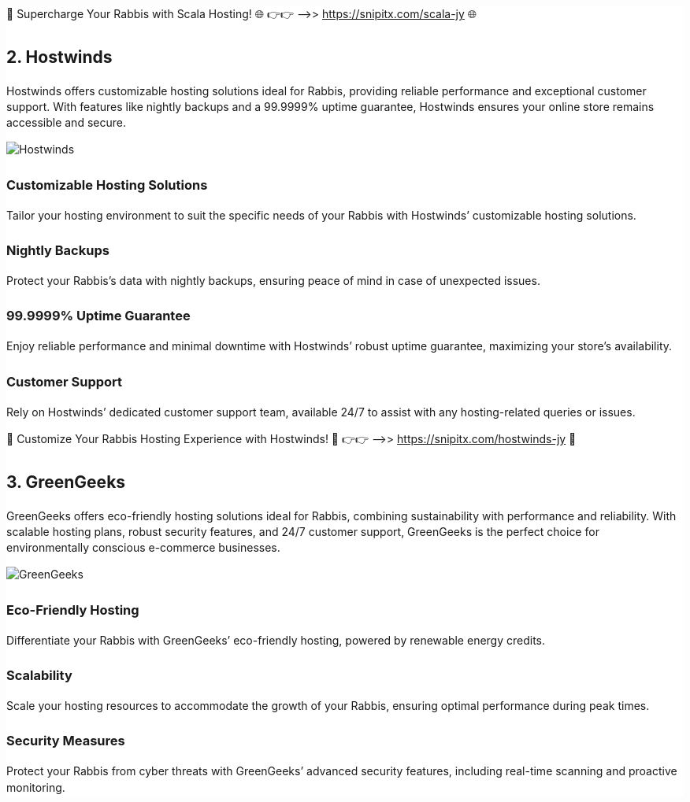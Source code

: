 🚀 Supercharge Your Rabbis with Scala Hosting! 🌐
👉👉 -->> https://snipitx.com/scala-jy 🌐

## 2. Hostwinds

Hostwinds offers customizable hosting solutions ideal for Rabbis, providing reliable performance and exceptional customer support. With features like nightly backups and a 99.9999% uptime guarantee, Hostwinds ensures your online store remains accessible and secure.

![Hostwinds](https://i.imgur.com/53aSNXx.jpeg "Hostwinds Hosting")

### Customizable Hosting Solutions
Tailor your hosting environment to suit the specific needs of your Rabbis with Hostwinds’ customizable hosting solutions.

### Nightly Backups
Protect your Rabbis’s data with nightly backups, ensuring peace of mind in case of unexpected issues.

### 99.9999% Uptime Guarantee
Enjoy reliable performance and minimal downtime with Hostwinds’ robust uptime guarantee, maximizing your store’s availability.

### Customer Support
Rely on Hostwinds’ dedicated customer support team, available 24/7 to assist with any hosting-related queries or issues.

🌟 Customize Your Rabbis Hosting Experience with Hostwinds! 🚀
👉👉 -->> https://snipitx.com/hostwinds-jy 🚀


## 3. GreenGeeks

GreenGeeks offers eco-friendly hosting solutions ideal for Rabbis, combining sustainability with performance and reliability. With scalable hosting plans, robust security features, and 24/7 customer support, GreenGeeks is the perfect choice for environmentally conscious e-commerce businesses.

![GreenGeeks](https://i.imgur.com/eEwuntu.jpg "GreenGeeks Hosting")

### Eco-Friendly Hosting
Differentiate your Rabbis with GreenGeeks’ eco-friendly hosting, powered by renewable energy credits.

### Scalability
Scale your hosting resources to accommodate the growth of your Rabbis, ensuring optimal performance during peak times.

### Security Measures
Protect your Rabbis from cyber threats with GreenGeeks’ advanced security features, including real-time scanning and proactive monitoring.
